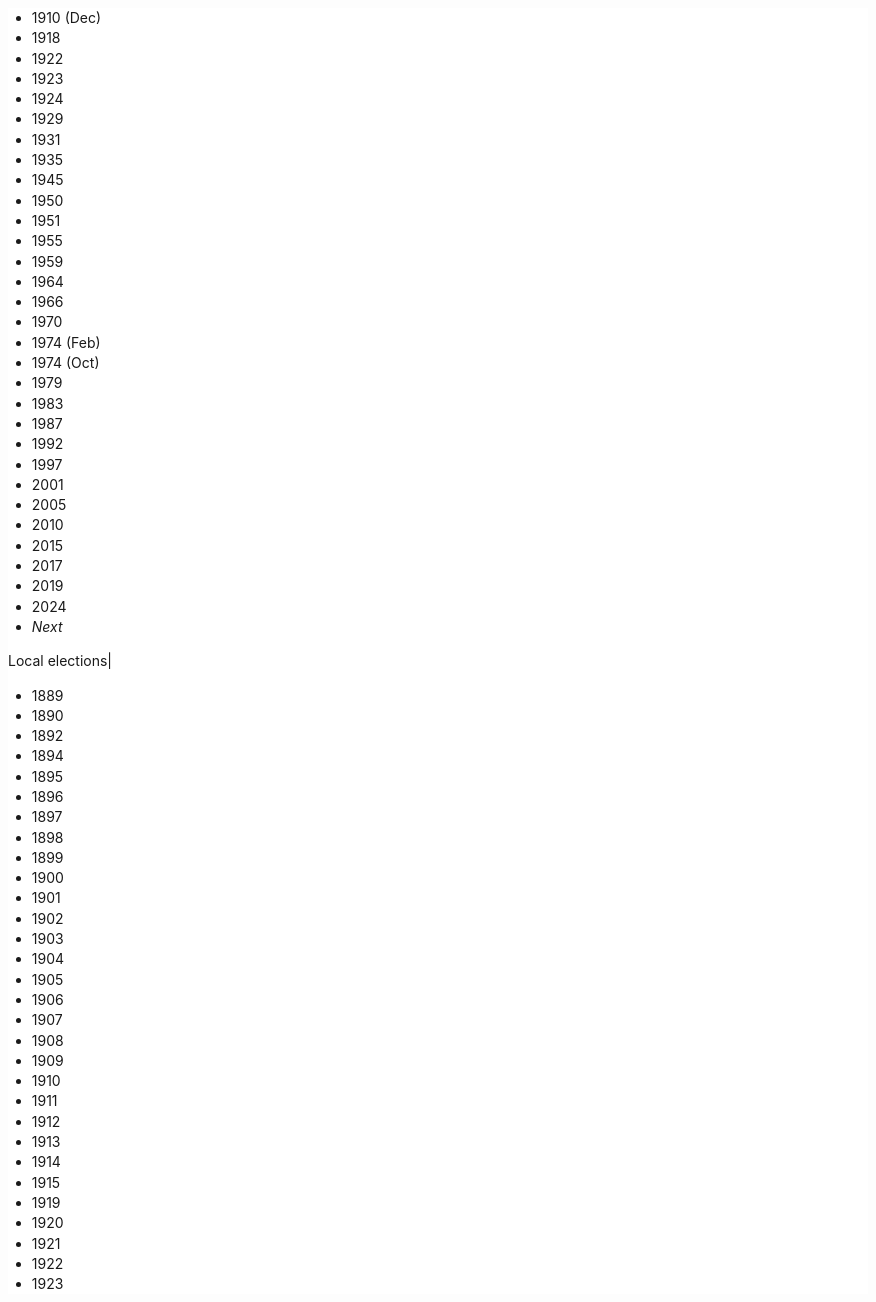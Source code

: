   * 1910 (Dec)
  * 1918
  * 1922
  * 1923
  * 1924
  * 1929
  * 1931
  * 1935
  * 1945
  * 1950
  * 1951
  * 1955
  * 1959
  * 1964
  * 1966
  * 1970
  * 1974 (Feb)
  * 1974 (Oct)
  * 1979
  * 1983
  * 1987
  * 1992
  * 1997
  * 2001
  * 2005
  * 2010
  * 2015
  * 2017
  * 2019
  * 2024
  * _Next_

  
Local elections|

  * 1889
  * 1890
  * 1892
  * 1894
  * 1895
  * 1896
  * 1897
  * 1898
  * 1899
  * 1900
  * 1901
  * 1902
  * 1903
  * 1904
  * 1905
  * 1906
  * 1907
  * 1908
  * 1909
  * 1910
  * 1911
  * 1912
  * 1913
  * 1914
  * 1915
  * 1919
  * 1920
  * 1921
  * 1922
  * 1923